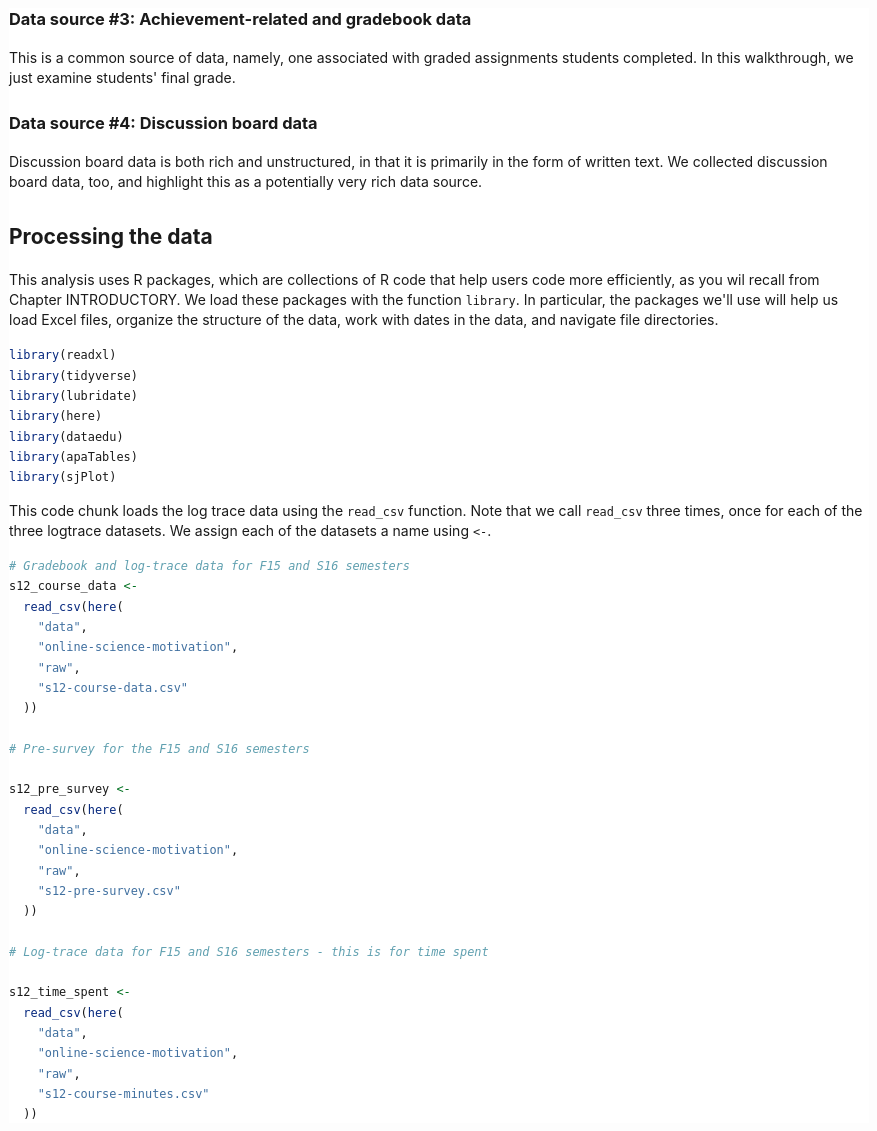### Data source #3: Achievement-related and gradebook data

This is a common source of data, namely, one associated with graded assignments
students completed. In this walkthrough, we just examine students' final grade.

### Data source #4: Discussion board data

Discussion board data is both rich and unstructured, in that it is primarily in
the form of written text. We collected discussion board data, too, and highlight
this as a potentially very rich data source.

## Processing the data

This analysis uses R packages, which are collections of R code that help users
code more efficiently, as you wil recall from Chapter INTRODUCTORY. We load
these packages with the function `library`. In particular, the packages we'll
use will help us load Excel files, organize the structure of the data, work with
dates in the data, and navigate file directories.


```r
library(readxl)
library(tidyverse)
library(lubridate)
library(here)
library(dataedu)
library(apaTables)
library(sjPlot)
```

This code chunk loads the log trace data using the `read_csv` function. Note that we call `read_csv` three times, once for each of the three logtrace
datasets. We assign each of the datasets a name using `<-`.


```r
# Gradebook and log-trace data for F15 and S16 semesters
s12_course_data <-
  read_csv(here(
    "data",
    "online-science-motivation",
    "raw",
    "s12-course-data.csv"
  ))

# Pre-survey for the F15 and S16 semesters

s12_pre_survey <-
  read_csv(here(
    "data",
    "online-science-motivation",
    "raw",
    "s12-pre-survey.csv"
  ))

# Log-trace data for F15 and S16 semesters - this is for time spent

s12_time_spent <-
  read_csv(here(
    "data",
    "online-science-motivation",
    "raw",
    "s12-course-minutes.csv"
  ))
```

